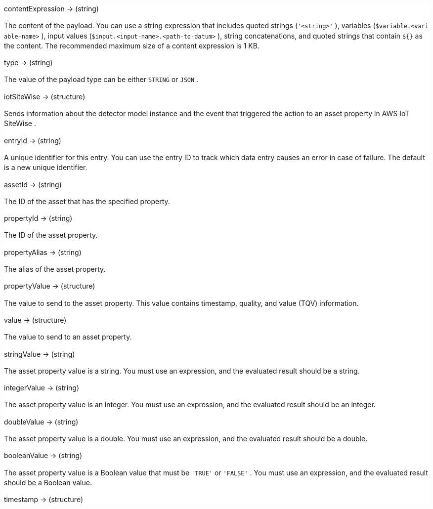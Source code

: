 contentExpression -> (string)

The content of the payload. You can use a string expression that includes quoted strings (`'<string>'` ), variables (`$variable.<variable-name>` ), input values (`$input.<input-name>.<path-to-datum>` ), string concatenations, and quoted strings that contain `${}` as the content. The recommended maximum size of a content expression is 1 KB.

type -> (string)

The value of the payload type can be either `STRING` or `JSON` .

iotSiteWise -> (structure)

Sends information about the detector model instance and the event that triggered the action to an asset property in AWS IoT SiteWise .

entryId -> (string)

A unique identifier for this entry. You can use the entry ID to track which data entry causes an error in case of failure. The default is a new unique identifier.

assetId -> (string)

The ID of the asset that has the specified property.

propertyId -> (string)

The ID of the asset property.

propertyAlias -> (string)

The alias of the asset property.

propertyValue -> (structure)

The value to send to the asset property. This value contains timestamp, quality, and value (TQV) information.

value -> (structure)

The value to send to an asset property.

stringValue -> (string)

The asset property value is a string. You must use an expression, and the evaluated result should be a string.

integerValue -> (string)

The asset property value is an integer. You must use an expression, and the evaluated result should be an integer.

doubleValue -> (string)

The asset property value is a double. You must use an expression, and the evaluated result should be a double.

booleanValue -> (string)

The asset property value is a Boolean value that must be `'TRUE'` or `'FALSE'` . You must use an expression, and the evaluated result should be a Boolean value.

timestamp -> (structure)
